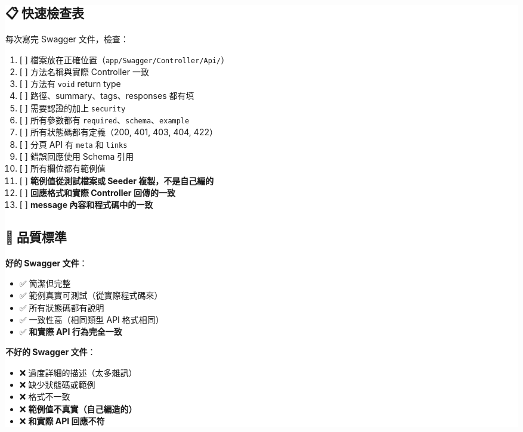 ## 📋 快速檢查表

每次寫完 Swagger 文件，檢查：
1. [ ] 檔案放在正確位置（`app/Swagger/Controller/Api/`）
2. [ ] 方法名稱與實際 Controller 一致
3. [ ] 方法有 `void` return type
4. [ ] 路徑、summary、tags、responses 都有填
5. [ ] 需要認證的加上 `security`
6. [ ] 所有參數都有 `required`、`schema`、`example`
7. [ ] 所有狀態碼都有定義（200, 401, 403, 404, 422）
8. [ ] 分頁 API 有 `meta` 和 `links`
9. [ ] 錯誤回應使用 Schema 引用
10. [ ] 所有欄位都有範例值
11. [ ] **範例值從測試檔案或 Seeder 複製，不是自己編的**
12. [ ] **回應格式和實際 Controller 回傳的一致**
13. [ ] **message 內容和程式碼中的一致**

## 🎯 品質標準

**好的 Swagger 文件**：
- ✅ 簡潔但完整
- ✅ 範例真實可測試（從實際程式碼來）
- ✅ 所有狀態碼都有說明
- ✅ 一致性高（相同類型 API 格式相同）
- ✅ **和實際 API 行為完全一致**

**不好的 Swagger 文件**：
- ❌ 過度詳細的描述（太多雜訊）
- ❌ 缺少狀態碼或範例
- ❌ 格式不一致
- ❌ **範例值不真實（自己編造的）**
- ❌ **和實際 API 回應不符**
